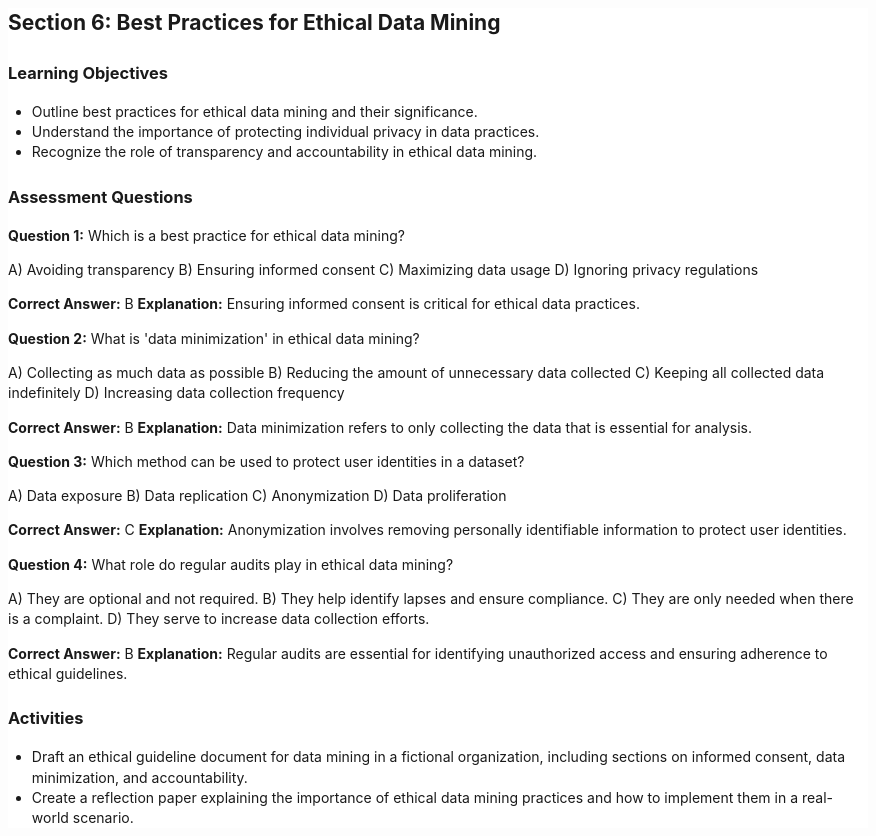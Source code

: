 
## Section 6: Best Practices for Ethical Data Mining

### Learning Objectives
- Outline best practices for ethical data mining and their significance.
- Understand the importance of protecting individual privacy in data practices.
- Recognize the role of transparency and accountability in ethical data mining.

### Assessment Questions

**Question 1:** Which is a best practice for ethical data mining?

  A) Avoiding transparency
  B) Ensuring informed consent
  C) Maximizing data usage
  D) Ignoring privacy regulations

**Correct Answer:** B
**Explanation:** Ensuring informed consent is critical for ethical data practices.

**Question 2:** What is 'data minimization' in ethical data mining?

  A) Collecting as much data as possible
  B) Reducing the amount of unnecessary data collected
  C) Keeping all collected data indefinitely
  D) Increasing data collection frequency

**Correct Answer:** B
**Explanation:** Data minimization refers to only collecting the data that is essential for analysis.

**Question 3:** Which method can be used to protect user identities in a dataset?

  A) Data exposure
  B) Data replication
  C) Anonymization
  D) Data proliferation

**Correct Answer:** C
**Explanation:** Anonymization involves removing personally identifiable information to protect user identities.

**Question 4:** What role do regular audits play in ethical data mining?

  A) They are optional and not required.
  B) They help identify lapses and ensure compliance.
  C) They are only needed when there is a complaint.
  D) They serve to increase data collection efforts.

**Correct Answer:** B
**Explanation:** Regular audits are essential for identifying unauthorized access and ensuring adherence to ethical guidelines.

### Activities
- Draft an ethical guideline document for data mining in a fictional organization, including sections on informed consent, data minimization, and accountability.
- Create a reflection paper explaining the importance of ethical data mining practices and how to implement them in a real-world scenario.
